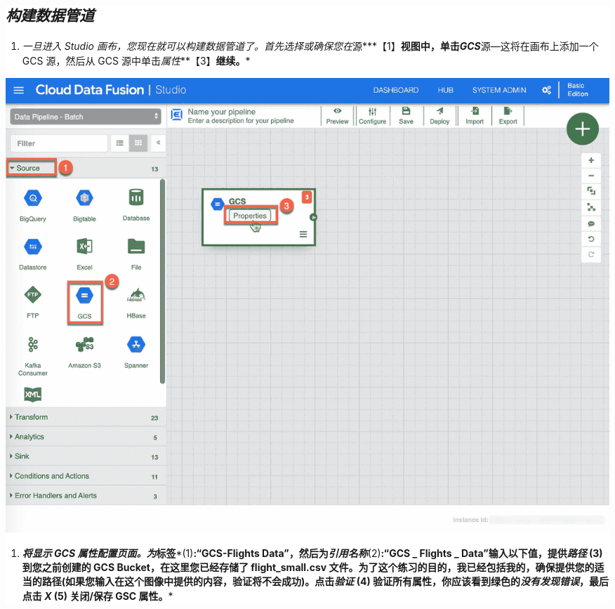 ## *构建数据管道*

1.  *一旦进入 *Studio* 画布，您现在就可以构建数据管道了。首先选择或确保您在*源***【1】**视图中，单击*GCS***源—这将在画布上添加一个 GCS 源，然后从 GCS 源中单击*属性***【3】**继续。***

***![](img/bee1654189cbff1306b983a8cf2b6fbb.png)***

1.  ***将显示 GCS 属性配置页面。为*标签***(1)**:“GCS-Flights Data”，然后为*引用名称***(2)**:“GCS _ Flights _ Data”输入以下值，提供*路径* **(3)** 到您之前创建的 GCS Bucket，在这里您已经存储了 flight_small.csv 文件。为了这个练习的目的，我已经包括我的，确保提供您的适当的路径(如果您输入在这个图像中提供的内容，验证将不会成功)。点击*验证* **(4)** 验证所有属性，你应该看到绿色的*没有发现错误*，最后点击 *X* **(5)** 关闭/保存 GSC 属性。***
